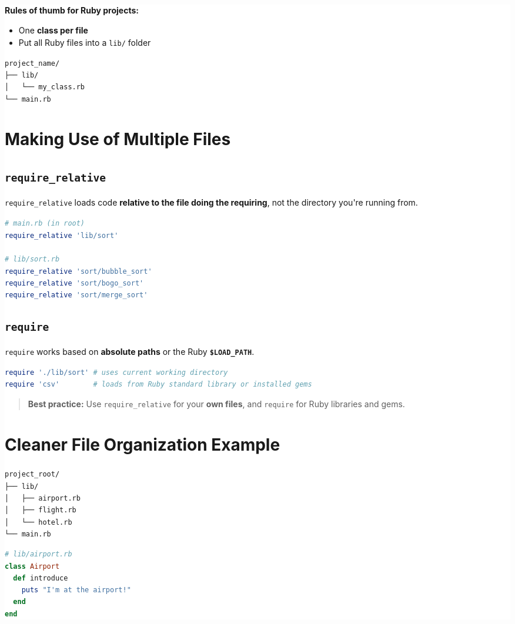   **Rules of thumb for Ruby projects:**  
- One **class per file**  
- Put all Ruby files into a `lib/` folder  
```
project_name/
├── lib/
│   └── my_class.rb
└── main.rb
```

# **Making Use of Multiple Files**

## `require_relative`  
  `require_relative` loads code **relative to the file doing the requiring**, not the directory you're running from.

```ruby
# main.rb (in root)
require_relative 'lib/sort'

# lib/sort.rb
require_relative 'sort/bubble_sort'
require_relative 'sort/bogo_sort'
require_relative 'sort/merge_sort'
```

## `require`  
  `require` works based on **absolute paths** or the Ruby **`$LOAD_PATH`**.

```ruby
require './lib/sort' # uses current working directory
require 'csv'        # loads from Ruby standard library or installed gems
```

> **Best practice:** Use `require_relative` for your **own files**, and `require` for Ruby libraries and gems.



# **Cleaner File Organization Example**

```bash
project_root/
├── lib/
│   ├── airport.rb
│   ├── flight.rb
│   └── hotel.rb
└── main.rb
```

```ruby
# lib/airport.rb
class Airport
  def introduce
    puts "I'm at the airport!"
  end
end
```
